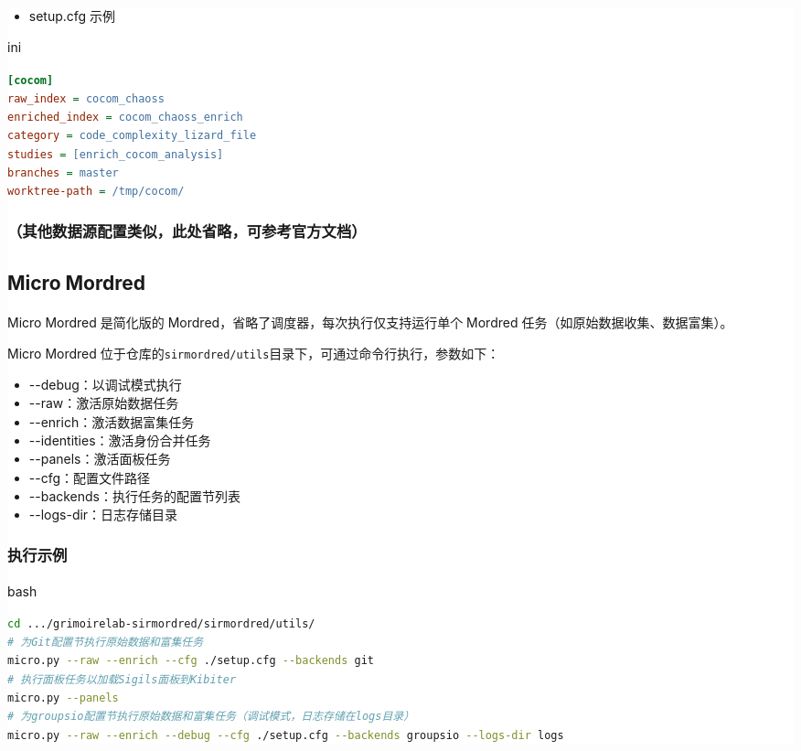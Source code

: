 

- setup.cfg 示例



ini



```ini
[cocom]
raw_index = cocom_chaoss
enriched_index = cocom_chaoss_enrich
category = code_complexity_lizard_file
studies = [enrich_cocom_analysis]
branches = master
worktree-path = /tmp/cocom/
```

### （其他数据源配置类似，此处省略，可参考官方文档）

## Micro Mordred

Micro Mordred 是简化版的 Mordred，省略了调度器，每次执行仅支持运行单个 Mordred 任务（如原始数据收集、数据富集）。



Micro Mordred 位于仓库的`sirmordred/utils`目录下，可通过命令行执行，参数如下：



- --debug：以调试模式执行
- --raw：激活原始数据任务
- --enrich：激活数据富集任务
- --identities：激活身份合并任务
- --panels：激活面板任务
- --cfg：配置文件路径
- --backends：执行任务的配置节列表
- --logs-dir：日志存储目录

### 执行示例

bash

```bash
cd .../grimoirelab-sirmordred/sirmordred/utils/
# 为Git配置节执行原始数据和富集任务
micro.py --raw --enrich --cfg ./setup.cfg --backends git
# 执行面板任务以加载Sigils面板到Kibiter
micro.py --panels
# 为groupsio配置节执行原始数据和富集任务（调试模式，日志存储在logs目录）
micro.py --raw --enrich --debug --cfg ./setup.cfg --backends groupsio --logs-dir logs
```
